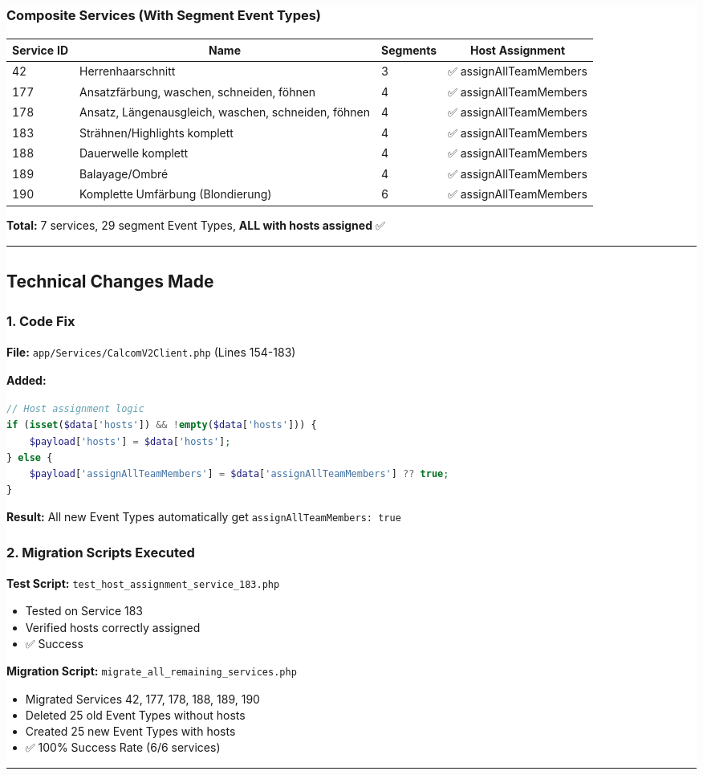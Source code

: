 ### Composite Services (With Segment Event Types)

| Service ID | Name | Segments | Host Assignment |
|------------|------|----------|-----------------|
| 42 | Herrenhaarschnitt | 3 | ✅ assignAllTeamMembers |
| 177 | Ansatzfärbung, waschen, schneiden, föhnen | 4 | ✅ assignAllTeamMembers |
| 178 | Ansatz, Längenausgleich, waschen, schneiden, föhnen | 4 | ✅ assignAllTeamMembers |
| 183 | Strähnen/Highlights komplett | 4 | ✅ assignAllTeamMembers |
| 188 | Dauerwelle komplett | 4 | ✅ assignAllTeamMembers |
| 189 | Balayage/Ombré | 4 | ✅ assignAllTeamMembers |
| 190 | Komplette Umfärbung (Blondierung) | 6 | ✅ assignAllTeamMembers |

**Total:** 7 services, 29 segment Event Types, **ALL with hosts assigned** ✅

---

## Technical Changes Made

### 1. Code Fix
**File:** `app/Services/CalcomV2Client.php` (Lines 154-183)

**Added:**
```php
// Host assignment logic
if (isset($data['hosts']) && !empty($data['hosts'])) {
    $payload['hosts'] = $data['hosts'];
} else {
    $payload['assignAllTeamMembers'] = $data['assignAllTeamMembers'] ?? true;
}
```

**Result:** All new Event Types automatically get `assignAllTeamMembers: true`

### 2. Migration Scripts Executed

**Test Script:** `test_host_assignment_service_183.php`
- Tested on Service 183
- Verified hosts correctly assigned
- ✅ Success

**Migration Script:** `migrate_all_remaining_services.php`
- Migrated Services 42, 177, 178, 188, 189, 190
- Deleted 25 old Event Types without hosts
- Created 25 new Event Types with hosts
- ✅ 100% Success Rate (6/6 services)

---
